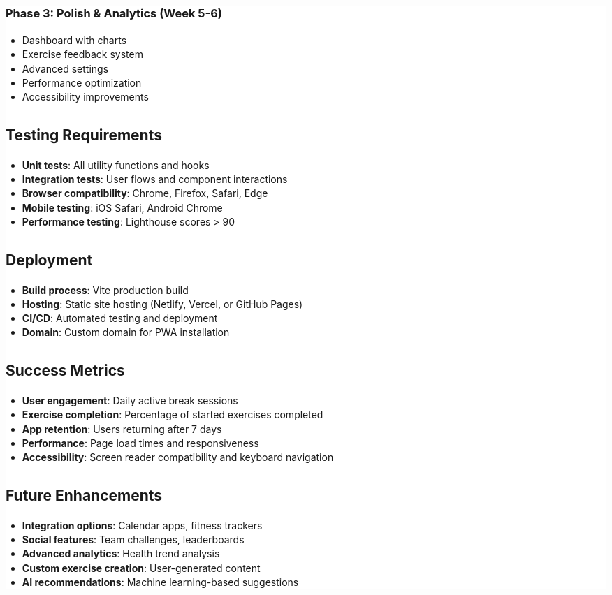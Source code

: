 ### Phase 3: Polish & Analytics (Week 5-6)
- Dashboard with charts
- Exercise feedback system
- Advanced settings
- Performance optimization
- Accessibility improvements

## Testing Requirements
- **Unit tests**: All utility functions and hooks
- **Integration tests**: User flows and component interactions
- **Browser compatibility**: Chrome, Firefox, Safari, Edge
- **Mobile testing**: iOS Safari, Android Chrome
- **Performance testing**: Lighthouse scores > 90

## Deployment
- **Build process**: Vite production build
- **Hosting**: Static site hosting (Netlify, Vercel, or GitHub Pages)
- **CI/CD**: Automated testing and deployment
- **Domain**: Custom domain for PWA installation

## Success Metrics
- **User engagement**: Daily active break sessions
- **Exercise completion**: Percentage of started exercises completed
- **App retention**: Users returning after 7 days
- **Performance**: Page load times and responsiveness
- **Accessibility**: Screen reader compatibility and keyboard navigation

## Future Enhancements
- **Integration options**: Calendar apps, fitness trackers
- **Social features**: Team challenges, leaderboards
- **Advanced analytics**: Health trend analysis
- **Custom exercise creation**: User-generated content
- **AI recommendations**: Machine learning-based suggestions